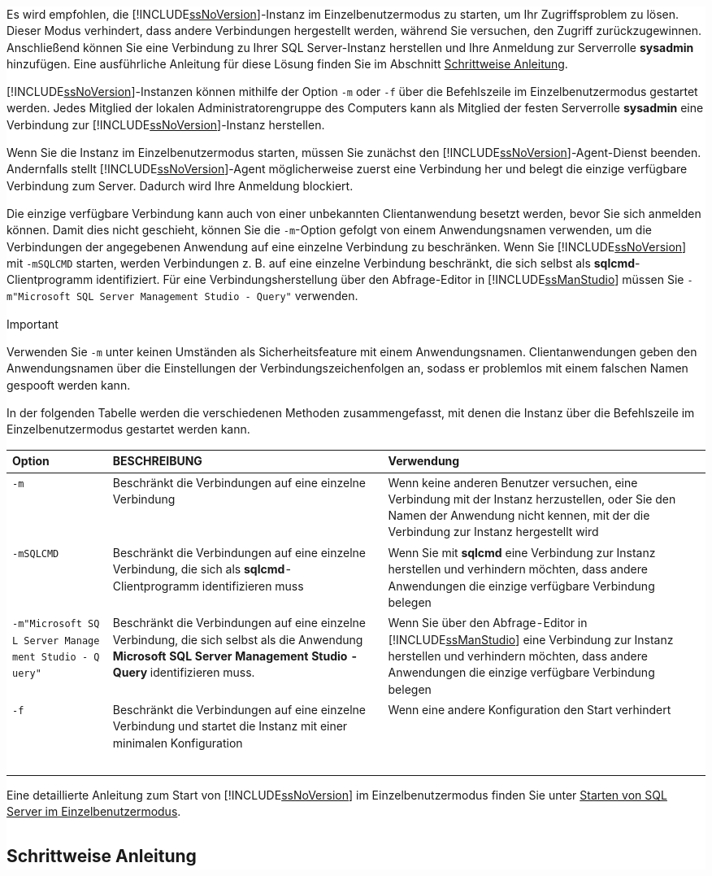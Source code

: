 Es wird empfohlen, die [!INCLUDE[ssNoVersion](../../includes/ssnoversion-md.md)]-Instanz im Einzelbenutzermodus zu starten, um Ihr Zugriffsproblem zu lösen. Dieser Modus verhindert, dass andere Verbindungen hergestellt werden, während Sie versuchen, den Zugriff zurückzugewinnen. Anschließend können Sie eine Verbindung zu Ihrer SQL Server-Instanz herstellen und Ihre Anmeldung zur Serverrolle **sysadmin** hinzufügen. Eine ausführliche Anleitung für diese Lösung finden Sie im Abschnitt [Schrittweise Anleitung](#step-by-step-instructions).


[!INCLUDE[ssNoVersion](../../includes/ssnoversion-md.md)]-Instanzen können mithilfe der Option `-m` oder `-f` über die Befehlszeile im Einzelbenutzermodus gestartet werden. Jedes Mitglied der lokalen Administratorengruppe des Computers kann als Mitglied der festen Serverrolle **sysadmin** eine Verbindung zur [!INCLUDE[ssNoVersion](../../includes/ssnoversion-md.md)]-Instanz herstellen.  

Wenn Sie die Instanz im Einzelbenutzermodus starten, müssen Sie zunächst den [!INCLUDE[ssNoVersion](../../includes/ssnoversion-md.md)]-Agent-Dienst beenden. Andernfalls stellt [!INCLUDE[ssNoVersion](../../includes/ssnoversion-md.md)]-Agent möglicherweise zuerst eine Verbindung her und belegt die einzige verfügbare Verbindung zum Server. Dadurch wird Ihre Anmeldung blockiert.

Die einzige verfügbare Verbindung kann auch von einer unbekannten Clientanwendung besetzt werden, bevor Sie sich anmelden können. Damit dies nicht geschieht, können Sie die `-m`-Option gefolgt von einem Anwendungsnamen verwenden, um die Verbindungen der angegebenen Anwendung auf eine einzelne Verbindung zu beschränken. Wenn Sie [!INCLUDE[ssNoVersion](../../includes/ssnoversion-md.md)] mit `-mSQLCMD` starten, werden Verbindungen z. B. auf eine einzelne Verbindung beschränkt, die sich selbst als **sqlcmd**-Clientprogramm identifiziert. Für eine Verbindungsherstellung über den Abfrage-Editor in [!INCLUDE[ssManStudio](../../includes/ssmanstudio-md.md)] müssen Sie `-m"Microsoft SQL Server Management Studio - Query"` verwenden.  


> [!IMPORTANT]  
> Verwenden Sie `-m` unter keinen Umständen als Sicherheitsfeature mit einem Anwendungsnamen. Clientanwendungen geben den Anwendungsnamen über die Einstellungen der Verbindungszeichenfolgen an, sodass er problemlos mit einem falschen Namen gespooft werden kann.

In der folgenden Tabelle werden die verschiedenen Methoden zusammengefasst, mit denen die Instanz über die Befehlszeile im Einzelbenutzermodus gestartet werden kann.

| Option | BESCHREIBUNG | Verwendung |
|:---|:---|:---|
|`-m` | Beschränkt die Verbindungen auf eine einzelne Verbindung | Wenn keine anderen Benutzer versuchen, eine Verbindung mit der Instanz herzustellen, oder Sie den Namen der Anwendung nicht kennen, mit der die Verbindung zur Instanz hergestellt wird |
|`-mSQLCMD`| Beschränkt die Verbindungen auf eine einzelne Verbindung, die sich als **sqlcmd**-Clientprogramm identifizieren muss| Wenn Sie mit **sqlcmd** eine Verbindung zur Instanz herstellen und verhindern möchten, dass andere Anwendungen die einzige verfügbare Verbindung belegen |
|`-m"Microsoft SQL Server Management Studio - Query"`| Beschränkt die Verbindungen auf eine einzelne Verbindung, die sich selbst als die Anwendung **Microsoft SQL Server Management Studio - Query** identifizieren muss.| Wenn Sie über den Abfrage-Editor in [!INCLUDE[ssManStudio](../../includes/ssmanstudio-md.md)] eine Verbindung zur Instanz herstellen und verhindern möchten, dass andere Anwendungen die einzige verfügbare Verbindung belegen |
|`-f`| Beschränkt die Verbindungen auf eine einzelne Verbindung und startet die Instanz mit einer minimalen Konfiguration | Wenn eine andere Konfiguration den Start verhindert |
| &nbsp; | &nbsp; | &nbsp; |
  
Eine detaillierte Anleitung zum Start von [!INCLUDE[ssNoVersion](../../includes/ssnoversion-md.md)] im Einzelbenutzermodus finden Sie unter [Starten von SQL Server im Einzelbenutzermodus](../../database-engine/configure-windows/start-sql-server-in-single-user-mode.md).

## <a name="step-by-step-instructions"></a>Schrittweise Anleitung

